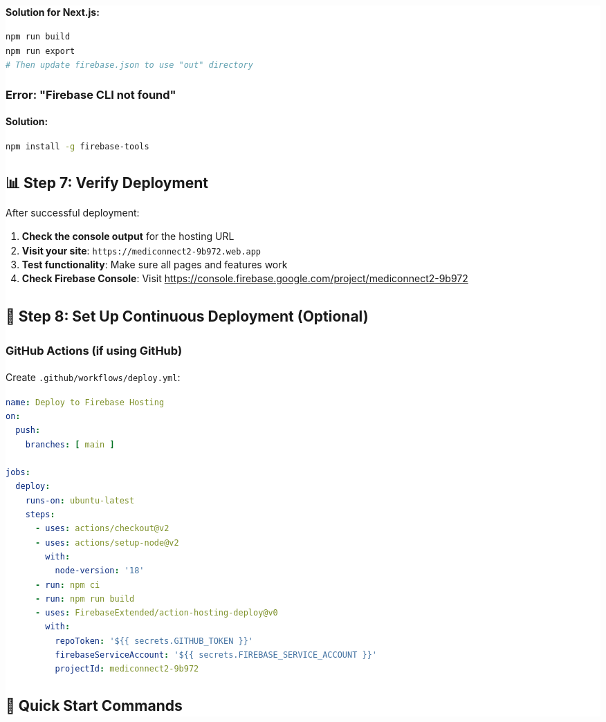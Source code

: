 **Solution for Next.js:**
```bash
npm run build
npm run export
# Then update firebase.json to use "out" directory
```

### Error: "Firebase CLI not found"

**Solution:**
```bash
npm install -g firebase-tools
```

## 📊 Step 7: Verify Deployment

After successful deployment:

1. **Check the console output** for the hosting URL
2. **Visit your site**: `https://mediconnect2-9b972.web.app`
3. **Test functionality**: Make sure all pages and features work
4. **Check Firebase Console**: Visit https://console.firebase.google.com/project/mediconnect2-9b972

## 🔄 Step 8: Set Up Continuous Deployment (Optional)

### GitHub Actions (if using GitHub)

Create `.github/workflows/deploy.yml`:

```yaml
name: Deploy to Firebase Hosting
on:
  push:
    branches: [ main ]

jobs:
  deploy:
    runs-on: ubuntu-latest
    steps:
      - uses: actions/checkout@v2
      - uses: actions/setup-node@v2
        with:
          node-version: '18'
      - run: npm ci
      - run: npm run build
      - uses: FirebaseExtended/action-hosting-deploy@v0
        with:
          repoToken: '${{ secrets.GITHUB_TOKEN }}'
          firebaseServiceAccount: '${{ secrets.FIREBASE_SERVICE_ACCOUNT }}'
          projectId: mediconnect2-9b972
```

## 🎯 Quick Start Commands
